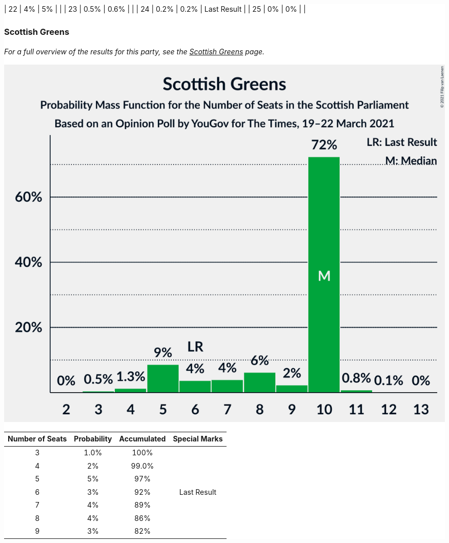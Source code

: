 | 22 | 4% | 5% |  |
| 23 | 0.5% | 0.6% |  |
| 24 | 0.2% | 0.2% | Last Result |
| 25 | 0% | 0% |  |

### Scottish Greens

*For a full overview of the results for this party, see the [Scottish Greens](party-scottishgreens.html) page.*

![Graph with seats probability mass function not yet produced](2021-03-22-YouGov-seats-pmf-scottishgreens.png "Seats Probability Mass Function")

| Number of Seats | Probability | Accumulated | Special Marks |
|:---------------:|:-----------:|:-----------:|:-------------:|
| 3 | 1.0% | 100% |  |
| 4 | 2% | 99.0% |  |
| 5 | 5% | 97% |  |
| 6 | 3% | 92% | Last Result |
| 7 | 4% | 89% |  |
| 8 | 4% | 86% |  |
| 9 | 3% | 82% |  |